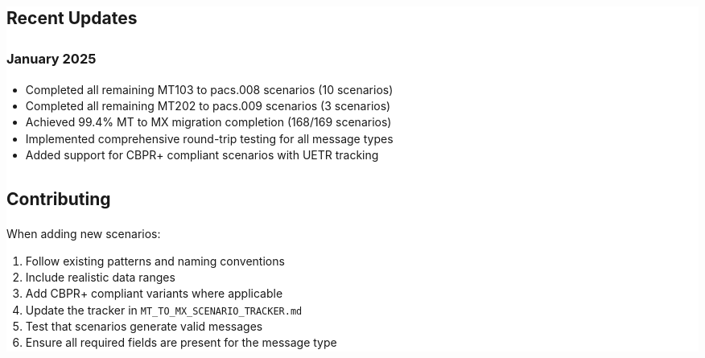## Recent Updates

### January 2025
- Completed all remaining MT103 to pacs.008 scenarios (10 scenarios)
- Completed all remaining MT202 to pacs.009 scenarios (3 scenarios)
- Achieved 99.4% MT to MX migration completion (168/169 scenarios)
- Implemented comprehensive round-trip testing for all message types
- Added support for CBPR+ compliant scenarios with UETR tracking

## Contributing

When adding new scenarios:
1. Follow existing patterns and naming conventions
2. Include realistic data ranges
3. Add CBPR+ compliant variants where applicable
4. Update the tracker in `MT_TO_MX_SCENARIO_TRACKER.md`
5. Test that scenarios generate valid messages
6. Ensure all required fields are present for the message type